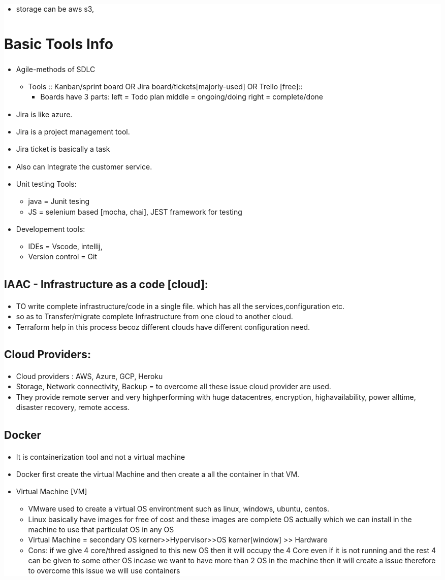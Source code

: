 - storage can be aws s3, 

# Basic Tools Info
- Agile-methods of SDLC
    - Tools :: Kanban/sprint board OR Jira board/tickets[majorly-used] OR Trello [free]::
        - Boards have 3 parts:
            left = Todo plan
            middle = ongoing/doing
            right = complete/done

- Jira is like azure.
- Jira is a project management tool.
- Jira ticket is basically a task
- Also can Integrate the customer service.

- Unit testing Tools:
    - java = Junit tesing
    - JS = selenium based [mocha, chai], JEST framework for testing 

- Developement tools:
    - IDEs = Vscode, intellij,
    - Version control = Git

## IAAC - Infrastructure as a code [cloud]:

- TO write complete infrastructure/code in a single file. which has all the services,configuration etc.
- so as to Transfer/migrate complete Infrastructure from one cloud to another cloud.
- Terraform help in this process becoz different clouds have different configuration need.

## Cloud Providers:

- Cloud providers : AWS, Azure, GCP, Heroku
- Storage, Network connectivity, Backup = to overcome all these issue cloud provider are used.
- They provide remote server and very highperforming with huge datacentres, encryption, highavailability, power alltime, disaster recovery, remote access.

## Docker

- It is containerization tool and not a virtual machine
- Docker first create the virtual Machine and then create a all the container in that VM.

- Virtual Machine [VM]
    - VMware used to create a virtual OS environtment such as linux, windows, ubuntu, centos. 
    - Linux basically have images for free of cost and these images are complete OS actually which we can install in the machine to use that particulat OS in any OS
    - Virtual Machine = secondary OS kerner>>Hypervisor>>OS kerner[window] >> Hardware
    - Cons:
        if we give 4 core/thred assigned to this new OS then it will occupy the 4 Core even if it is not running and the rest 4 can be given to some other OS
        incase we want to have more than 2 OS in the machine then it will create a issue therefore to overcome this issue we will use containers

